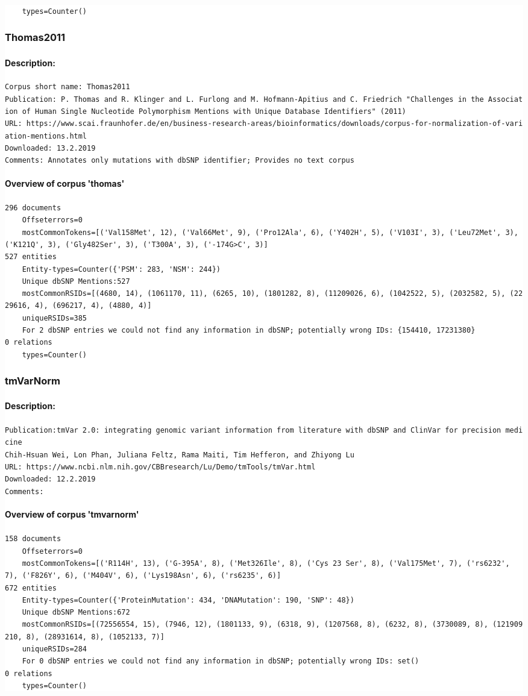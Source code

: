 ```
	types=Counter()
```


### Thomas2011

#### Description:

```normalization-variation-corpus.tar.gz
Corpus short name: Thomas2011
Publication: P. Thomas and R. Klinger and L. Furlong and M. Hofmann-Apitius and C. Friedrich "Challenges in the Association of Human Single Nucleotide Polymorphism Mentions with Unique Database Identifiers" (2011)
URL: https://www.scai.fraunhofer.de/en/business-research-areas/bioinformatics/downloads/corpus-for-normalization-of-variation-mentions.html
Downloaded: 13.2.2019 
Comments: Annotates only mutations with dbSNP identifier; Provides no text corpus
```

#### Overview of corpus 'thomas'
```
296 documents
	Offseterrors=0
	mostCommonTokens=[('Val158Met', 12), ('Val66Met', 9), ('Pro12Ala', 6), ('Y402H', 5), ('V103I', 3), ('Leu72Met', 3), ('K121Q', 3), ('Gly482Ser', 3), ('T300A', 3), ('-174G>C', 3)]
527 entities
	Entity-types=Counter({'PSM': 283, 'NSM': 244})
	Unique dbSNP Mentions:527
	mostCommonRSIDs=[(4680, 14), (1061170, 11), (6265, 10), (1801282, 8), (11209026, 6), (1042522, 5), (2032582, 5), (2229616, 4), (696217, 4), (4880, 4)]
	uniqueRSIDs=385
	For 2 dbSNP entries we could not find any information in dbSNP; potentially wrong IDs: {154410, 17231380}
0 relations
	types=Counter()
```


### tmVarNorm

#### Description:

```Corpus short name: tmVarNorm 
Publication:tmVar 2.0: integrating genomic variant information from literature with dbSNP and ClinVar for precision medicine
Chih-Hsuan Wei, Lon Phan, Juliana Feltz, Rama Maiti, Tim Hefferon, and Zhiyong Lu
URL: https://www.ncbi.nlm.nih.gov/CBBresearch/Lu/Demo/tmTools/tmVar.html
Downloaded: 12.2.2019
Comments: 
```

#### Overview of corpus 'tmvarnorm'
```
158 documents
	Offseterrors=0
	mostCommonTokens=[('R114H', 13), ('G-395A', 8), ('Met326Ile', 8), ('Cys 23 Ser', 8), ('Val175Met', 7), ('rs6232', 7), ('F826Y', 6), ('M404V', 6), ('Lys198Asn', 6), ('rs6235', 6)]
672 entities
	Entity-types=Counter({'ProteinMutation': 434, 'DNAMutation': 190, 'SNP': 48})
	Unique dbSNP Mentions:672
	mostCommonRSIDs=[(72556554, 15), (7946, 12), (1801133, 9), (6318, 9), (1207568, 8), (6232, 8), (3730089, 8), (121909210, 8), (28931614, 8), (1052133, 7)]
	uniqueRSIDs=284
	For 0 dbSNP entries we could not find any information in dbSNP; potentially wrong IDs: set()
0 relations
	types=Counter()
```